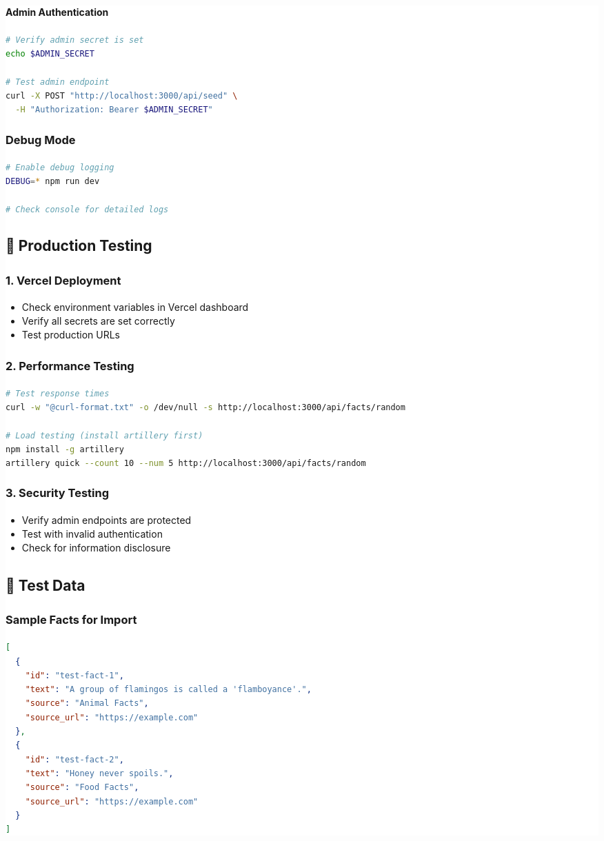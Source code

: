 #### Admin Authentication

```bash
# Verify admin secret is set
echo $ADMIN_SECRET

# Test admin endpoint
curl -X POST "http://localhost:3000/api/seed" \
  -H "Authorization: Bearer $ADMIN_SECRET"
```

### Debug Mode

```bash
# Enable debug logging
DEBUG=* npm run dev

# Check console for detailed logs
```

## 🚀 Production Testing

### 1. Vercel Deployment

- Check environment variables in Vercel dashboard
- Verify all secrets are set correctly
- Test production URLs

### 2. Performance Testing

```bash
# Test response times
curl -w "@curl-format.txt" -o /dev/null -s http://localhost:3000/api/facts/random

# Load testing (install artillery first)
npm install -g artillery
artillery quick --count 10 --num 5 http://localhost:3000/api/facts/random
```

### 3. Security Testing

- Verify admin endpoints are protected
- Test with invalid authentication
- Check for information disclosure

## 📝 Test Data

### Sample Facts for Import

```json
[
  {
    "id": "test-fact-1",
    "text": "A group of flamingos is called a 'flamboyance'.",
    "source": "Animal Facts",
    "source_url": "https://example.com"
  },
  {
    "id": "test-fact-2",
    "text": "Honey never spoils.",
    "source": "Food Facts",
    "source_url": "https://example.com"
  }
]
```